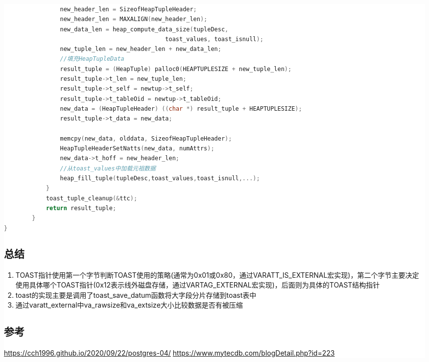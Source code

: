 ```c
				new_header_len = SizeofHeapTupleHeader;
				new_header_len = MAXALIGN(new_header_len);
				new_data_len = heap_compute_data_size(tupleDesc,
											  toast_values, toast_isnull);
				new_tuple_len = new_header_len + new_data_len;
				//填充HeapTupleData
				result_tuple = (HeapTuple) palloc0(HEAPTUPLESIZE + new_tuple_len);
				result_tuple->t_len = new_tuple_len;
				result_tuple->t_self = newtup->t_self;
				result_tuple->t_tableOid = newtup->t_tableOid;
				new_data = (HeapTupleHeader) ((char *) result_tuple + HEAPTUPLESIZE);
				result_tuple->t_data = new_data;
				
				memcpy(new_data, olddata, SizeofHeapTupleHeader);
				HeapTupleHeaderSetNatts(new_data, numAttrs);
				new_data->t_hoff = new_header_len;
				//从toast_values中加载元祖数据
				heap_fill_tuple(tupleDesc,toast_values,toast_isnull,...);
			}
			toast_tuple_cleanup(&ttc);
			return result_tuple;
		}
}
```
## 总结
1. TOAST指针使用第一个字节判断TOAST使用的策略(通常为0x01或0x80，通过VARATT_IS_EXTERNAL宏实现)，第二个字节主要决定使用具体哪个TOAST指针(0x12表示线外磁盘存储，通过VARTAG_EXTERNAL宏实现)，后面则为具体的TOAST结构指针
2. toast的实现主要是调用了toast_save_datum函数将大字段分片存储到toast表中
3. 通过varatt_external中va_rawsize和va_extsize大小比较数据是否有被压缩

## 参考
https://cch1996.github.io/2020/09/22/postgres-04/
https://www.mytecdb.com/blogDetail.php?id=223